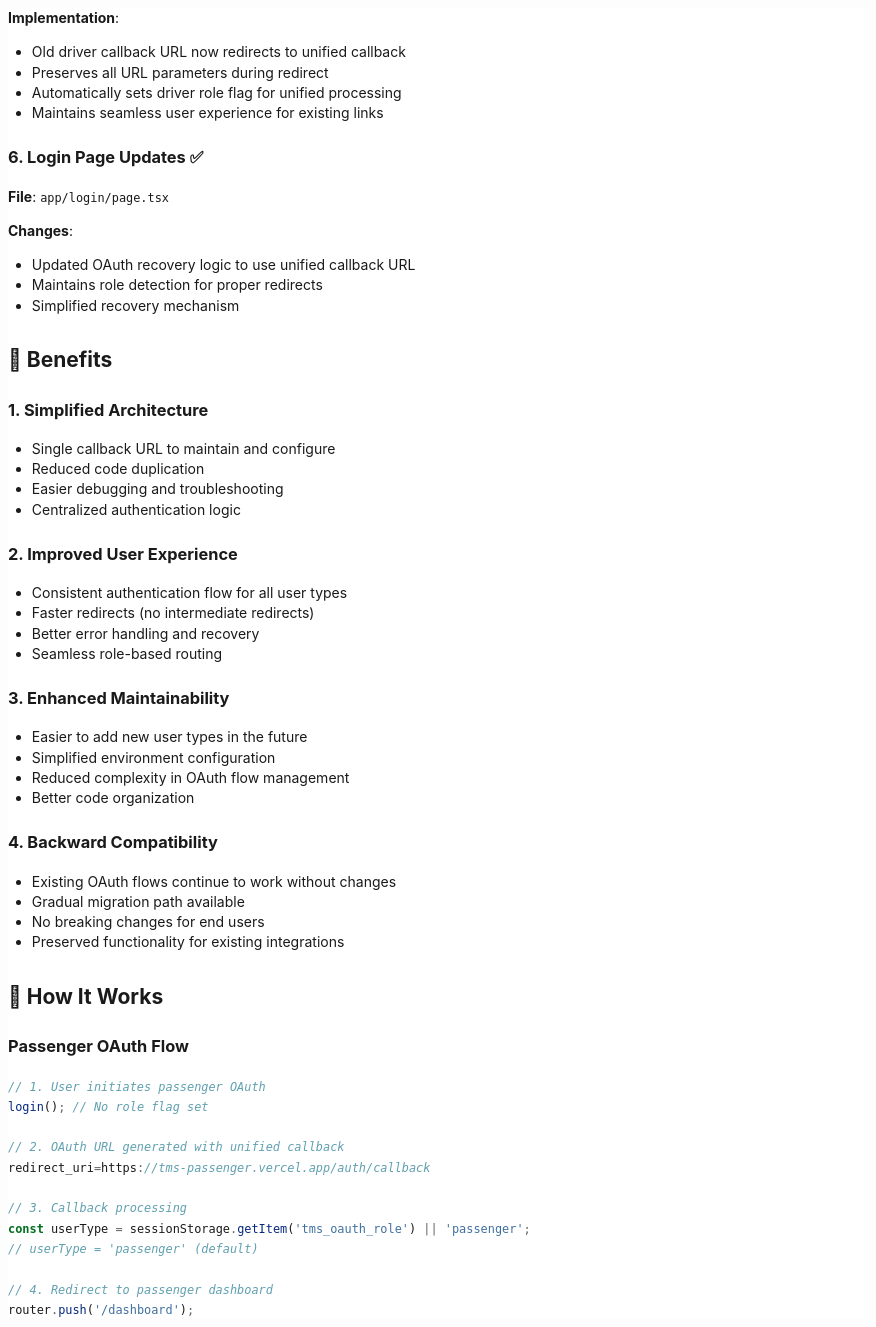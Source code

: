 **Implementation**:
- Old driver callback URL now redirects to unified callback
- Preserves all URL parameters during redirect
- Automatically sets driver role flag for unified processing
- Maintains seamless user experience for existing links

### **6. Login Page Updates** ✅
**File**: `app/login/page.tsx`

**Changes**:
- Updated OAuth recovery logic to use unified callback URL
- Maintains role detection for proper redirects
- Simplified recovery mechanism

## 🚀 **Benefits**

### **1. Simplified Architecture**
- Single callback URL to maintain and configure
- Reduced code duplication
- Easier debugging and troubleshooting
- Centralized authentication logic

### **2. Improved User Experience**
- Consistent authentication flow for all user types
- Faster redirects (no intermediate redirects)
- Better error handling and recovery
- Seamless role-based routing

### **3. Enhanced Maintainability**
- Easier to add new user types in the future
- Simplified environment configuration
- Reduced complexity in OAuth flow management
- Better code organization

### **4. Backward Compatibility**
- Existing OAuth flows continue to work without changes
- Gradual migration path available
- No breaking changes for end users
- Preserved functionality for existing integrations

## 🔄 **How It Works**

### **Passenger OAuth Flow**
```javascript
// 1. User initiates passenger OAuth
login(); // No role flag set

// 2. OAuth URL generated with unified callback
redirect_uri=https://tms-passenger.vercel.app/auth/callback

// 3. Callback processing
const userType = sessionStorage.getItem('tms_oauth_role') || 'passenger';
// userType = 'passenger' (default)

// 4. Redirect to passenger dashboard
router.push('/dashboard');
```
